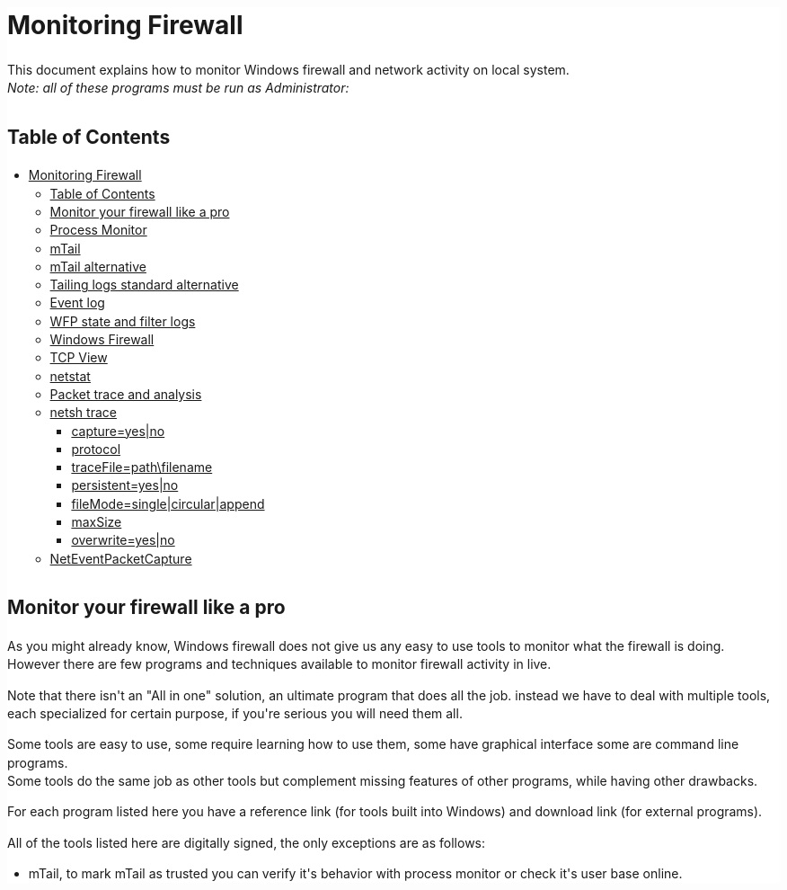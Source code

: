
# Monitoring Firewall

This document explains how to monitor Windows firewall and network activity on local system.\
*Note: all of these programs must be run as Administrator:*

## Table of Contents

- [Monitoring Firewall](#monitoring-firewall)
  - [Table of Contents](#table-of-contents)
  - [Monitor your firewall like a pro](#monitor-your-firewall-like-a-pro)
  - [Process Monitor](#process-monitor)
  - [mTail](#mtail)
  - [mTail alternative](#mtail-alternative)
  - [Tailing logs standard alternative](#tailing-logs-standard-alternative)
  - [Event log](#event-log)
  - [WFP state and filter logs](#wfp-state-and-filter-logs)
  - [Windows Firewall](#windows-firewall)
  - [TCP View](#tcp-view)
  - [netstat](#netstat)
  - [Packet trace and analysis](#packet-trace-and-analysis)
  - [netsh trace](#netsh-trace)
    - [capture=yes|no](#captureyesno)
    - [protocol](#protocol)
    - [traceFile=path\filename](#tracefilepathfilename)
    - [persistent=yes|no](#persistentyesno)
    - [fileMode=single|circular|append](#filemodesinglecircularappend)
    - [maxSize](#maxsize)
    - [overwrite=yes|no](#overwriteyesno)
  - [NetEventPacketCapture](#neteventpacketcapture)

## Monitor your firewall like a pro

As you might already know, Windows firewall does not give us any easy to use tools to monitor
what the firewall is doing.\
However there are few programs and techniques available to monitor firewall activity in live.

Note that there isn't an "All in one" solution, an ultimate program that does all the job.
instead we have to deal with multiple tools, each specialized for certain purpose,
if you're serious you will need them all.

Some tools are easy to use, some require learning how to use them, some have graphical interface
some are command line programs.\
Some tools do the same job as other tools but complement missing features of other programs,
while having other drawbacks.

For each program listed here you have a reference link (for tools built into Windows) and
download link (for external programs).

All of the tools listed here are digitally signed, the only exceptions are as follows:

- mTail, to mark mTail as trusted you can verify it's behavior with process monitor or
check it's user base online.
